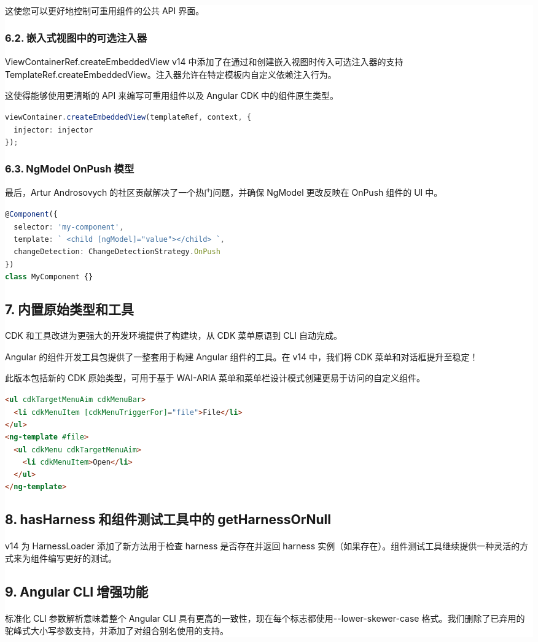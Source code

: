 这使您可以更好地控制可重用组件的公共 API 界面。

### 6.2. 嵌入式视图中的可选注入器

ViewContainerRef.createEmbeddedView v14 中添加了在通过和创建嵌入视图时传入可选注入器的支持 TemplateRef.createEmbeddedView。注入器允许在特定模板内自定义依赖注入行为。

这使得能够使用更清晰的 API 来编写可重用组件以及 Angular CDK 中的组件原生类型。

```ts
viewContainer.createEmbeddedView(templateRef, context, {
  injector: injector
});
```

### 6.3. NgModel OnPush 模型

最后，Artur Androsovych 的社区贡献解决了一个热门问题，并确保 NgModel 更改反映在 OnPush 组件的 UI 中。

```ts
@Component({
  selector: 'my-component',
  template: ` <child [ngModel]="value"></child> `,
  changeDetection: ChangeDetectionStrategy.OnPush
})
class MyComponent {}
```

## 7. 内置原始类型和工具

CDK 和工具改进为更强大的开发环境提供了构建块，从 CDK 菜单原语到 CLI 自动完成。

Angular 的组件开发工具包提供了一整套用于构建 Angular 组件的工具。在 v14 中，我们将 CDK 菜单和对话框提升至稳定！

此版本包括新的 CDK 原始类型，可用于基于 WAI-ARIA 菜单和菜单栏设计模式创建更易于访问的自定义组件。

```html
<ul cdkTargetMenuAim cdkMenuBar>
  <li cdkMenuItem [cdkMenuTriggerFor]="file">File</li>
</ul>
<ng-template #file>
  <ul cdkMenu cdkTargetMenuAim>
    <li cdkMenuItem>Open</li>
  </ul>
</ng-template>
```

## 8. hasHarness 和组件测试工具中的 getHarnessOrNull

v14 为 HarnessLoader 添加了新方法用于检查 harness 是否存在并返回 harness 实例（如果存在）。组件测试工具继续提供一种灵活的方式来为组件编写更好的测试。

## 9. Angular CLI 增强功能

标准化 CLI 参数解析意味着整个 Angular CLI 具有更高的一致性，现在每个标志都使用--lower-skewer-case 格式。我们删除了已弃用的驼峰式大小写参数支持，并添加了对组合别名使用的支持。
